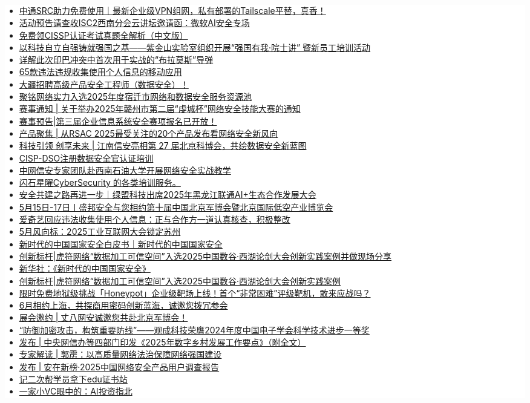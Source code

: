 * [中通SRC助力免费使用｜最新企业级VPN组网，私有部署的Tailscale平替，真香！](https://mp.weixin.qq.com/s?__biz=MzUyMTcwNTY3Mg==&mid=2247486327&idx=1&sn=c4537b72c98764c14414125351b93627)
* [活动预告请查收ISC2西南分会云讲坛邀请函：微软AI安全专场](https://mp.weixin.qq.com/s?__biz=MzUzNTg4NDAyMg==&mid=2247492705&idx=1&sn=ced99ad5c52ff36303eaffa682f4fed4)
* [免费领CISSP认证考试真题全解析（中文版）](https://mp.weixin.qq.com/s?__biz=MzkxNTIwNTkyNg==&mid=2247554821&idx=2&sn=d5a2fce45cf44b626c8f7c8980eaf982)
* [以科技自立自强铸就强国之基——紫金山实验室组织开展“强国有我·院士讲” 暨新员工培训活动](https://mp.weixin.qq.com/s?__biz=MzU4NDc2MzcwNw==&mid=2247499134&idx=1&sn=089e347032d085f51d5cf7c5a8882bdd)
* [详解此次印巴冲突中首次用于实战的“布拉莫斯”导弹](https://mp.weixin.qq.com/s?__biz=Mzg2NTYyODgyNg==&mid=2247506023&idx=1&sn=2e5f6eb6f9272831d2d35c425ad517a5)
* [65款违法违规收集使用个人信息的移动应用](https://mp.weixin.qq.com/s?__biz=MzkwMTMyMDQ3Mw==&mid=2247599854&idx=4&sn=b9357d98f80814a150d9d0aa1761c3b6)
* [大疆招聘高级产品安全工程师（数据安全）！](https://mp.weixin.qq.com/s?__biz=MzAwMjA5OTY5Ng==&mid=2247526311&idx=1&sn=0d760be41986ae0d73de6ca041c53e52)
* [聚铭网络实力入选2025年度宿迁市网络和数据安全服务资源池](https://mp.weixin.qq.com/s?__biz=MzIzMDQwMjg5NA==&mid=2247507099&idx=1&sn=3673f8fa17ef92b13b8a5e3062824b6a)
* [赛事通知 | 关于举办2025年赣州市第二届“虔城杯”网络安全技能大赛的通知](https://mp.weixin.qq.com/s?__biz=Mzk0NTU0ODc0Nw==&mid=2247492400&idx=1&sn=717f7e6237e3a694854dcd85c65afb0b)
* [赛事预告|第三届企业信息系统安全赛项报名已开放！](https://mp.weixin.qq.com/s?__biz=Mzk0NTU0ODc0Nw==&mid=2247492400&idx=2&sn=705e6a32feb7cd8050109bce2a60a720)
* [产品聚焦 | 从RSAC 2025最受关注的20个产品发布看网络安全新风向](https://mp.weixin.qq.com/s?__biz=Mzg4MDU0NTQ4Mw==&mid=2247531162&idx=2&sn=42b80cf57a41f6925fbeebeab0c604ad)
* [科技引领 创享未来 | 江南信安亮相第 27 届北京科博会，共绘数据安全新蓝图](https://mp.weixin.qq.com/s?__biz=MzA4MTE0MTEwNQ==&mid=2668670286&idx=1&sn=359531d41450bd94fa441719d8c4556c)
* [CISP-DSO注册数据安全官认证培训](https://mp.weixin.qq.com/s?__biz=MzU2NzMwNTgxNQ==&mid=2247491838&idx=1&sn=f6b42176d148dbd0e41647bda4147ea7)
* [中网信安专家团队赴西南石油大学开展网络安全实战教学](https://mp.weixin.qq.com/s?__biz=MzA3Nzk3NTA4Nw==&mid=2247517092&idx=1&sn=efbe3797056153e2cb9467bbf5196c64)
* [闪石星曜CyberSecurity 的各类培训服务。](https://mp.weixin.qq.com/s?__biz=Mzg3MDU1MjgwNA==&mid=2247487371&idx=2&sn=c925eac765286ecb69bd22d135d1c2cb)
* [安全共建之路再进一步｜绿盟科技出席2025年黑龙江联通AI+生态合作发展大会](https://mp.weixin.qq.com/s?__biz=MjM5ODYyMTM4MA==&mid=2650468475&idx=1&sn=2967ba034aefa66fa25e443cdd8a96f1)
* [5月15日-17日丨盛邦安全与您相约第十届中国北京军博会暨北京国际低空产业博览会](https://mp.weixin.qq.com/s?__biz=MzAwNTAxMjUwNw==&mid=2650278256&idx=1&sn=d79082d2486d4302224f3795f4244381)
* [爱奇艺回应违法收集使用个人信息：正与合作方一道认真核查，积极整改](https://mp.weixin.qq.com/s?__biz=Mzg4NzQ4MzA4Ng==&mid=2247485795&idx=1&sn=e0a192d95e52101a306b07cad1d3a30c)
* [5月风向标：2025工业互联网大会锁定苏州](https://mp.weixin.qq.com/s?__biz=MzU1OTUxNTI1NA==&mid=2247593381&idx=1&sn=bf55ae2700af7f90c9724b8e1f61e54e)
* [新时代的中国国家安全白皮书｜新时代的中国国家安全](https://mp.weixin.qq.com/s?__biz=Mzg2NjY2MTI3Mg==&mid=2247499893&idx=1&sn=30ecd4f3a1e4d4f52d482f63b85ccf3a)
* [创新标杆|虎符网络“数据加工可信空间”入选2025中国数谷·西湖论剑大会创新实践案例并做现场分享](https://mp.weixin.qq.com/s?__biz=MzUxODY3MDExMA==&mid=2247490258&idx=1&sn=fd30a98629d880b7fade4ee23554fa15)
* [新华社：《新时代的中国国家安全》](https://mp.weixin.qq.com/s?__biz=MzA5MzU5MzQzMA==&mid=2652115710&idx=1&sn=8d22073ec2b051cb42adf38394326a44)
* [创新标杆|虎符网络“数据加工可信空间”入选2025中国数谷·西湖论剑大会创新实践案例](https://mp.weixin.qq.com/s?__biz=MzUxODY3MDExMA==&mid=2247490255&idx=1&sn=bad68ed047045488321b5ae0aeb1ff25)
* [限时免费地狱级挑战「Honeypot」企业级靶场上线！首个“非常困难”评级靶机，敢来应战吗？](https://mp.weixin.qq.com/s?__biz=Mzg2NDY2MTQ1OQ==&mid=2247523679&idx=1&sn=e53690ca8a44948c51ee85b26d13c711)
* [6月相约上海，共探商用密码创新蓝海，诚邀您拨冗参会](https://mp.weixin.qq.com/s?__biz=MzU1NjgzOTAyMg==&mid=2247523778&idx=2&sn=47b4e609a5835a7ceeb4a5916db020dc)
* [展会邀约 | 丈八网安诚邀您共赴北京军博会！](https://mp.weixin.qq.com/s?__biz=MzkwNzI1NDk0MQ==&mid=2247492835&idx=1&sn=9168ef060e5f90b334573b0a35c19102)
* [“防御加密攻击，构筑重要防线”——观成科技荣膺2024年度中国电子学会科学技术进步一等奖](https://mp.weixin.qq.com/s?__biz=MzU2Mjg1NjY4Nw==&mid=2247490561&idx=1&sn=8de73480ce1e9de8e83f17e12aa8b744)
* [发布 | 中央网信办等四部门印发《2025年数字乡村发展工作要点》（附全文）](https://mp.weixin.qq.com/s?__biz=MzA5MzE5MDAzOA==&mid=2664242475&idx=1&sn=c4deaccf1a79b8058b9c8f21307aae72)
* [专家解读 | 郭雳：以高质量网络法治保障网络强国建设](https://mp.weixin.qq.com/s?__biz=MzA5MzE5MDAzOA==&mid=2664242475&idx=2&sn=1d115d4ca61989c86a42afdcf2787dbe)
* [发布 | 安在新榜·2025中国网络安全产品用户调查报告](https://mp.weixin.qq.com/s?__biz=MzU5ODgzNTExOQ==&mid=2247639517&idx=1&sn=e7395d1931a8ee1e09d160b70f7fda58)
* [记二次帮学员拿下edu证书站](https://mp.weixin.qq.com/s?__biz=MzU3Mjk2NDU2Nw==&mid=2247493399&idx=1&sn=425e84fa877f789598a2e8afdf8320c6)
* [一家小VC眼中的：AI投资指北](https://mp.weixin.qq.com/s?__biz=MzU3NjQ5NTIxNg==&mid=2247485818&idx=1&sn=fc6f941cdac5c6bf99cf9d3cd2537b84)
